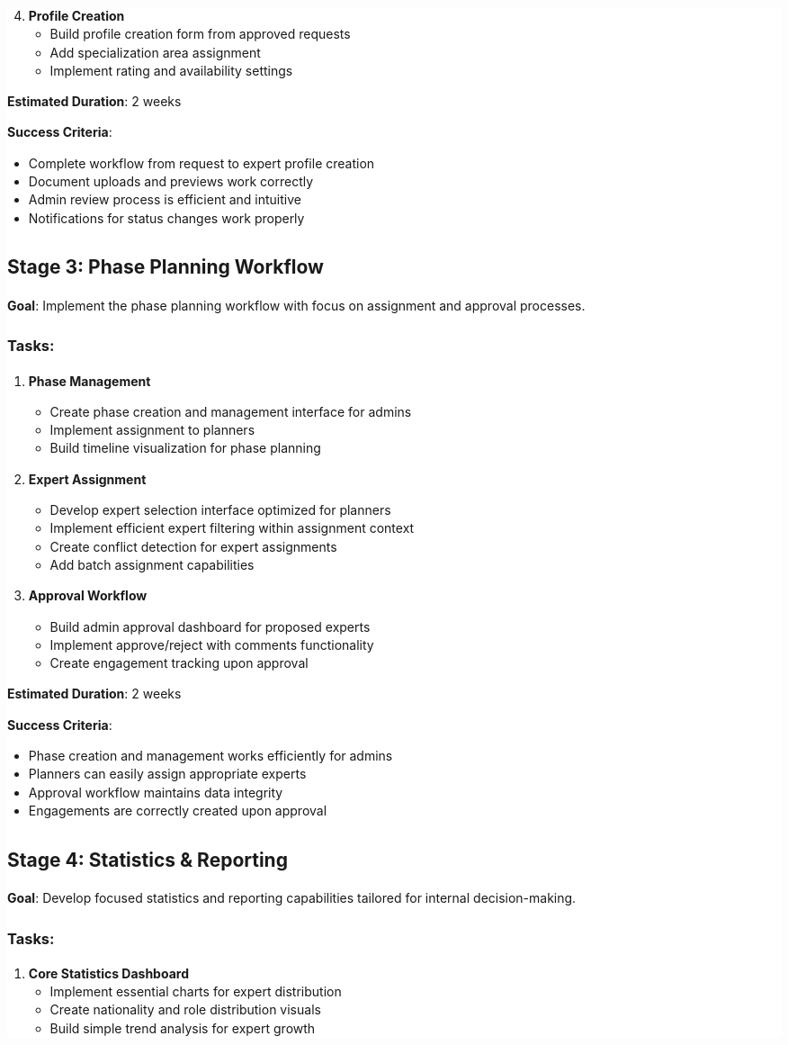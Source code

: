 4. **Profile Creation**
   - Build profile creation form from approved requests
   - Add specialization area assignment
   - Implement rating and availability settings

**Estimated Duration**: 2 weeks

**Success Criteria**:
- Complete workflow from request to expert profile creation
- Document uploads and previews work correctly
- Admin review process is efficient and intuitive
- Notifications for status changes work properly

## Stage 3: Phase Planning Workflow

**Goal**: Implement the phase planning workflow with focus on assignment and approval processes.

### Tasks:

1. **Phase Management**
   - Create phase creation and management interface for admins
   - Implement assignment to planners
   - Build timeline visualization for phase planning

2. **Expert Assignment**
   - Develop expert selection interface optimized for planners
   - Implement efficient expert filtering within assignment context
   - Create conflict detection for expert assignments
   - Add batch assignment capabilities

3. **Approval Workflow**
   - Build admin approval dashboard for proposed experts
   - Implement approve/reject with comments functionality
   - Create engagement tracking upon approval

**Estimated Duration**: 2 weeks

**Success Criteria**:
- Phase creation and management works efficiently for admins
- Planners can easily assign appropriate experts
- Approval workflow maintains data integrity
- Engagements are correctly created upon approval

## Stage 4: Statistics & Reporting

**Goal**: Develop focused statistics and reporting capabilities tailored for internal decision-making.

### Tasks:

1. **Core Statistics Dashboard**
   - Implement essential charts for expert distribution
   - Create nationality and role distribution visuals
   - Build simple trend analysis for expert growth
